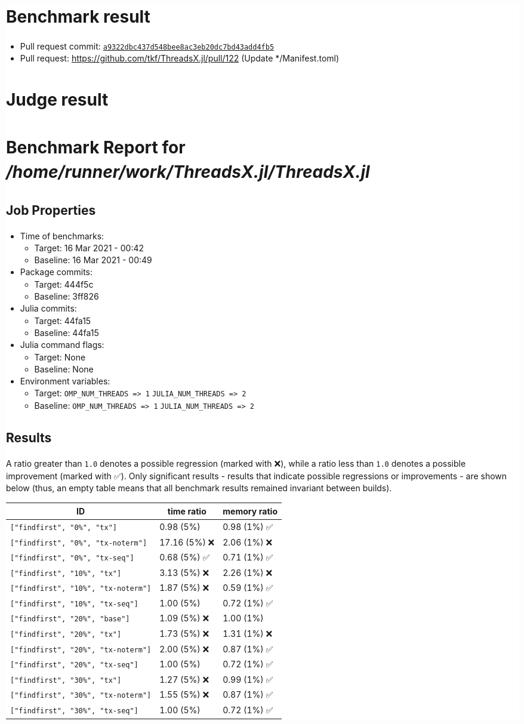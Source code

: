 # Benchmark result

* Pull request commit: [`a9322dbc437d548bee8ac3eb20dc7bd43add4fb5`](https://github.com/tkf/ThreadsX.jl/commit/a9322dbc437d548bee8ac3eb20dc7bd43add4fb5)
* Pull request: <https://github.com/tkf/ThreadsX.jl/pull/122> (Update */Manifest.toml)

# Judge result
# Benchmark Report for */home/runner/work/ThreadsX.jl/ThreadsX.jl*

## Job Properties
* Time of benchmarks:
    - Target: 16 Mar 2021 - 00:42
    - Baseline: 16 Mar 2021 - 00:49
* Package commits:
    - Target: 444f5c
    - Baseline: 3ff826
* Julia commits:
    - Target: 44fa15
    - Baseline: 44fa15
* Julia command flags:
    - Target: None
    - Baseline: None
* Environment variables:
    - Target: `OMP_NUM_THREADS => 1` `JULIA_NUM_THREADS => 2`
    - Baseline: `OMP_NUM_THREADS => 1` `JULIA_NUM_THREADS => 2`

## Results
A ratio greater than `1.0` denotes a possible regression (marked with :x:), while a ratio less
than `1.0` denotes a possible improvement (marked with :white_check_mark:). Only significant results - results
that indicate possible regressions or improvements - are shown below (thus, an empty table means that all
benchmark results remained invariant between builds).

| ID                                                                 | time ratio                   | memory ratio                 |
|--------------------------------------------------------------------|------------------------------|------------------------------|
| `["findfirst", "0%", "tx"]`                                        |                   0.98 (5%)  | 0.98 (1%) :white_check_mark: |
| `["findfirst", "0%", "tx-noterm"]`                                 |               17.16 (5%) :x: |                2.06 (1%) :x: |
| `["findfirst", "0%", "tx-seq"]`                                    | 0.68 (5%) :white_check_mark: | 0.71 (1%) :white_check_mark: |
| `["findfirst", "10%", "tx"]`                                       |                3.13 (5%) :x: |                2.26 (1%) :x: |
| `["findfirst", "10%", "tx-noterm"]`                                |                1.87 (5%) :x: | 0.59 (1%) :white_check_mark: |
| `["findfirst", "10%", "tx-seq"]`                                   |                   1.00 (5%)  | 0.72 (1%) :white_check_mark: |
| `["findfirst", "20%", "base"]`                                     |                1.09 (5%) :x: |                   1.00 (1%)  |
| `["findfirst", "20%", "tx"]`                                       |                1.73 (5%) :x: |                1.31 (1%) :x: |
| `["findfirst", "20%", "tx-noterm"]`                                |                2.00 (5%) :x: | 0.87 (1%) :white_check_mark: |
| `["findfirst", "20%", "tx-seq"]`                                   |                   1.00 (5%)  | 0.72 (1%) :white_check_mark: |
| `["findfirst", "30%", "tx"]`                                       |                1.27 (5%) :x: | 0.99 (1%) :white_check_mark: |
| `["findfirst", "30%", "tx-noterm"]`                                |                1.55 (5%) :x: | 0.87 (1%) :white_check_mark: |
| `["findfirst", "30%", "tx-seq"]`                                   |                   1.00 (5%)  | 0.72 (1%) :white_check_mark: |